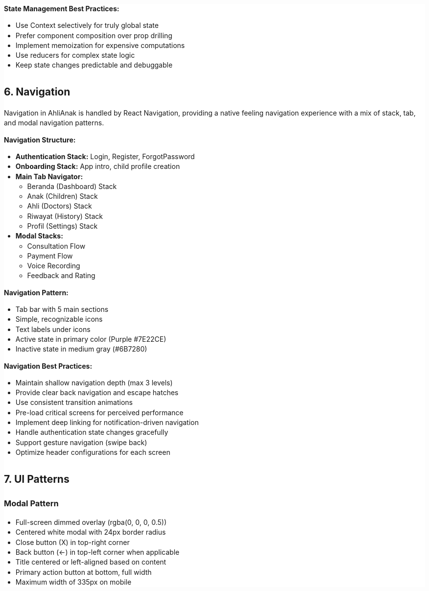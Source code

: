 **State Management Best Practices:**

- Use Context selectively for truly global state
- Prefer component composition over prop drilling
- Implement memoization for expensive computations
- Use reducers for complex state logic
- Keep state changes predictable and debuggable

## 6. Navigation

Navigation in AhliAnak is handled by React Navigation, providing a native feeling navigation experience with a mix of stack, tab, and modal navigation patterns.

**Navigation Structure:**

- **Authentication Stack:** Login, Register, ForgotPassword
- **Onboarding Stack:** App intro, child profile creation
- **Main Tab Navigator:**
  - Beranda (Dashboard) Stack
  - Anak (Children) Stack
  - Ahli (Doctors) Stack
  - Riwayat (History) Stack
  - Profil (Settings) Stack
- **Modal Stacks:**
  - Consultation Flow
  - Payment Flow
  - Voice Recording
  - Feedback and Rating

**Navigation Pattern:**
- Tab bar with 5 main sections
- Simple, recognizable icons
- Text labels under icons
- Active state in primary color (Purple #7E22CE)
- Inactive state in medium gray (#6B7280)

**Navigation Best Practices:**

- Maintain shallow navigation depth (max 3 levels)
- Provide clear back navigation and escape hatches
- Use consistent transition animations
- Pre-load critical screens for perceived performance
- Implement deep linking for notification-driven navigation
- Handle authentication state changes gracefully
- Support gesture navigation (swipe back)
- Optimize header configurations for each screen

## 7. UI Patterns

### Modal Pattern
- Full-screen dimmed overlay (rgba(0, 0, 0, 0.5))
- Centered white modal with 24px border radius
- Close button (X) in top-right corner
- Back button (←) in top-left corner when applicable
- Title centered or left-aligned based on content
- Primary action button at bottom, full width
- Maximum width of 335px on mobile
